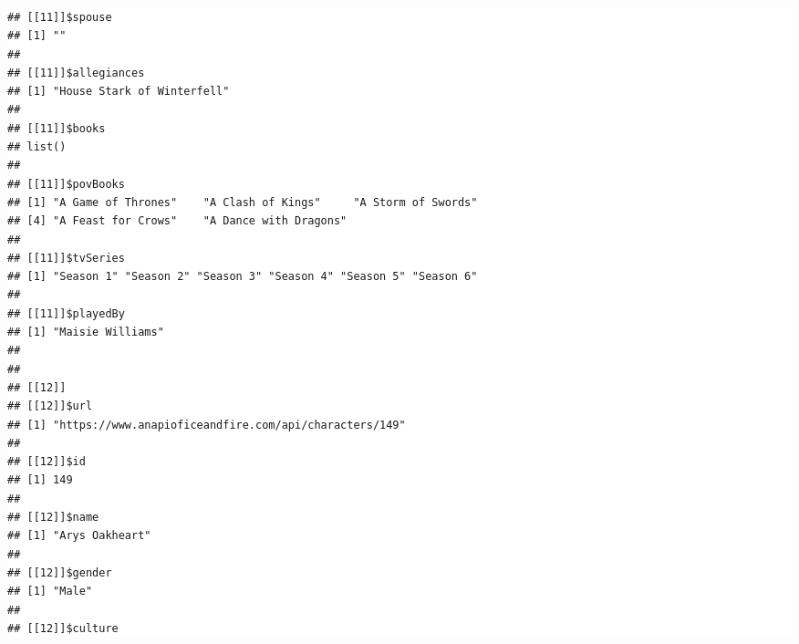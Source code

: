     ## [[11]]$spouse
    ## [1] ""
    ## 
    ## [[11]]$allegiances
    ## [1] "House Stark of Winterfell"
    ## 
    ## [[11]]$books
    ## list()
    ## 
    ## [[11]]$povBooks
    ## [1] "A Game of Thrones"    "A Clash of Kings"     "A Storm of Swords"   
    ## [4] "A Feast for Crows"    "A Dance with Dragons"
    ## 
    ## [[11]]$tvSeries
    ## [1] "Season 1" "Season 2" "Season 3" "Season 4" "Season 5" "Season 6"
    ## 
    ## [[11]]$playedBy
    ## [1] "Maisie Williams"
    ## 
    ## 
    ## [[12]]
    ## [[12]]$url
    ## [1] "https://www.anapioficeandfire.com/api/characters/149"
    ## 
    ## [[12]]$id
    ## [1] 149
    ## 
    ## [[12]]$name
    ## [1] "Arys Oakheart"
    ## 
    ## [[12]]$gender
    ## [1] "Male"
    ## 
    ## [[12]]$culture